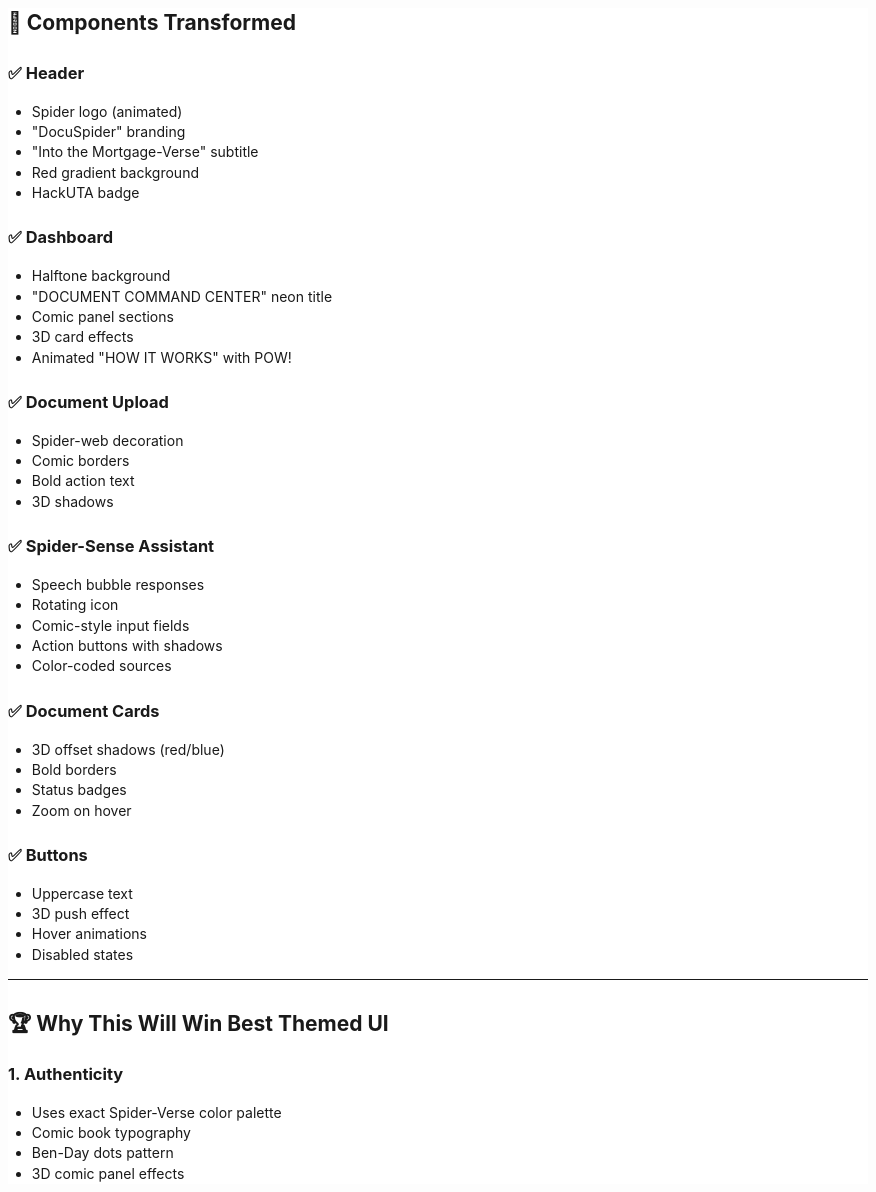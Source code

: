 
## 📱 Components Transformed

### ✅ Header
- Spider logo (animated)
- "DocuSpider" branding
- "Into the Mortgage-Verse" subtitle
- Red gradient background
- HackUTA badge

### ✅ Dashboard
- Halftone background
- "DOCUMENT COMMAND CENTER" neon title
- Comic panel sections
- 3D card effects
- Animated "HOW IT WORKS" with POW!

### ✅ Document Upload
- Spider-web decoration
- Comic borders
- Bold action text
- 3D shadows

### ✅ Spider-Sense Assistant
- Speech bubble responses
- Rotating icon
- Comic-style input fields
- Action buttons with shadows
- Color-coded sources

### ✅ Document Cards
- 3D offset shadows (red/blue)
- Bold borders
- Status badges
- Zoom on hover

### ✅ Buttons
- Uppercase text
- 3D push effect
- Hover animations
- Disabled states

---

## 🏆 Why This Will Win Best Themed UI

### 1. **Authenticity**
- Uses exact Spider-Verse color palette
- Comic book typography
- Ben-Day dots pattern
- 3D comic panel effects
